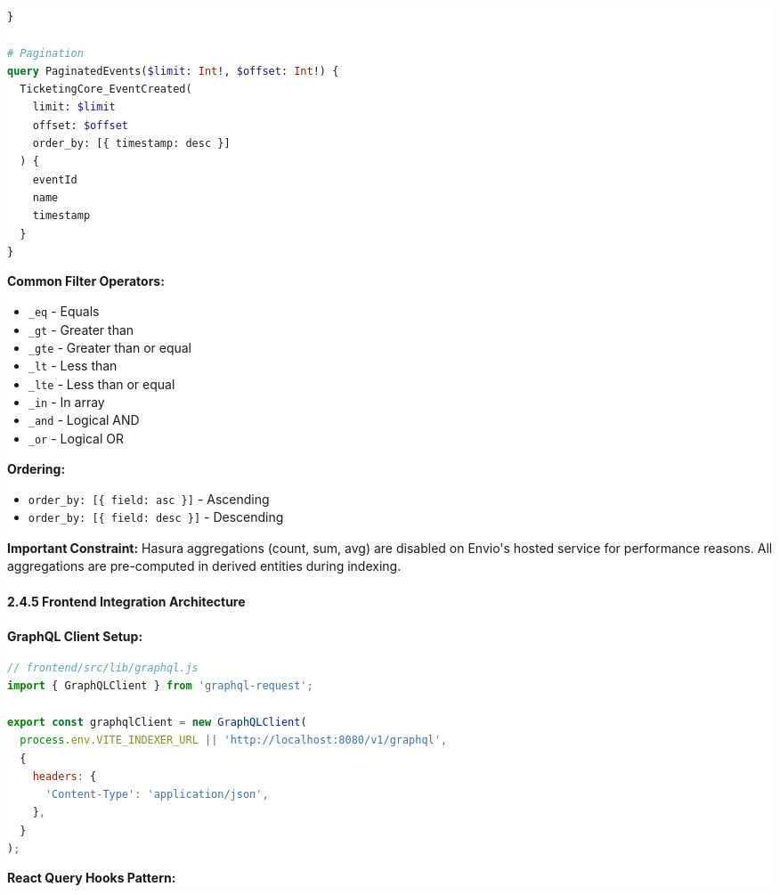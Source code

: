 ```graphql
}

# Pagination
query PaginatedEvents($limit: Int!, $offset: Int!) {
  TicketingCore_EventCreated(
    limit: $limit
    offset: $offset
    order_by: [{ timestamp: desc }]
  ) {
    eventId
    name
    timestamp
  }
}
```

**Common Filter Operators:**

- `_eq` - Equals
- `_gt` - Greater than
- `_gte` - Greater than or equal
- `_lt` - Less than
- `_lte` - Less than or equal
- `_in` - In array
- `_and` - Logical AND
- `_or` - Logical OR

**Ordering:**

- `order_by: [{ field: asc }]` - Ascending
- `order_by: [{ field: desc }]` - Descending

**Important Constraint:** Hasura aggregations (count, sum, avg) are disabled on Envio's hosted service for performance reasons. All aggregations are pre-computed in derived entities during indexing.

#### 2.4.5 Frontend Integration Architecture

**GraphQL Client Setup:**

```javascript
// frontend/src/lib/graphql.js
import { GraphQLClient } from 'graphql-request';

export const graphqlClient = new GraphQLClient(
  process.env.VITE_INDEXER_URL || 'http://localhost:8080/v1/graphql',
  {
    headers: {
      'Content-Type': 'application/json',
    },
  }
);
```

**React Query Hooks Pattern:**
